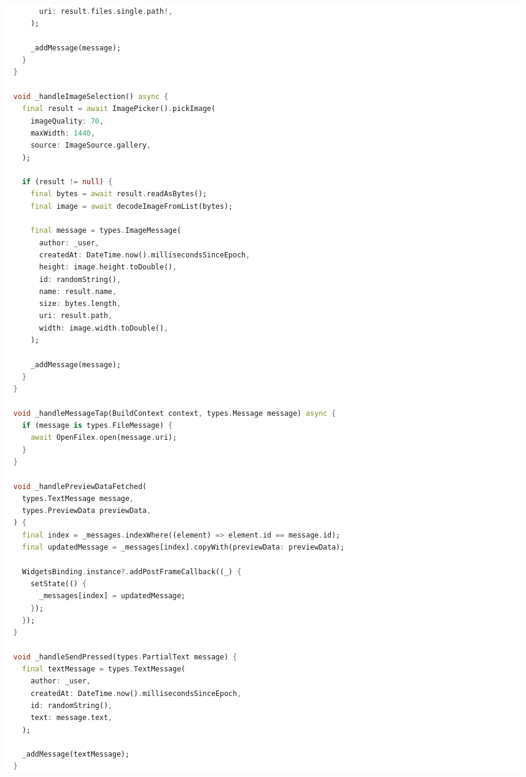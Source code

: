 ```dart
        uri: result.files.single.path!,
      );

      _addMessage(message);
    }
  }

  void _handleImageSelection() async {
    final result = await ImagePicker().pickImage(
      imageQuality: 70,
      maxWidth: 1440,
      source: ImageSource.gallery,
    );

    if (result != null) {
      final bytes = await result.readAsBytes();
      final image = await decodeImageFromList(bytes);

      final message = types.ImageMessage(
        author: _user,
        createdAt: DateTime.now().millisecondsSinceEpoch,
        height: image.height.toDouble(),
        id: randomString(),
        name: result.name,
        size: bytes.length,
        uri: result.path,
        width: image.width.toDouble(),
      );

      _addMessage(message);
    }
  }

  void _handleMessageTap(BuildContext context, types.Message message) async {
    if (message is types.FileMessage) {
      await OpenFilex.open(message.uri);
    }
  }

  void _handlePreviewDataFetched(
    types.TextMessage message,
    types.PreviewData previewData,
  ) {
    final index = _messages.indexWhere((element) => element.id == message.id);
    final updatedMessage = _messages[index].copyWith(previewData: previewData);

    WidgetsBinding.instance?.addPostFrameCallback((_) {
      setState(() {
        _messages[index] = updatedMessage;
      });
    });
  }

  void _handleSendPressed(types.PartialText message) {
    final textMessage = types.TextMessage(
      author: _user,
      createdAt: DateTime.now().millisecondsSinceEpoch,
      id: randomString(),
      text: message.text,
    );

    _addMessage(textMessage);
  }
```
